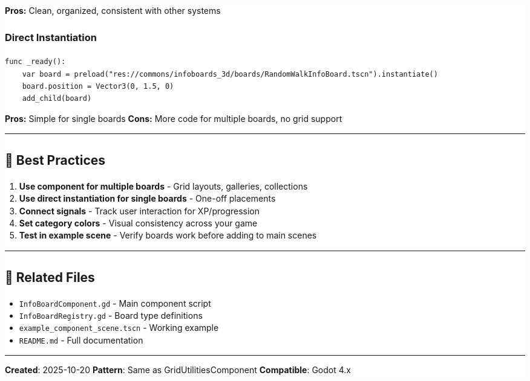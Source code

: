**Pros:** Clean, organized, consistent with other systems

### Direct Instantiation
```gdscript
func _ready():
    var board = preload("res://commons/infoboards_3d/boards/RandomWalkInfoBoard.tscn").instantiate()
    board.position = Vector3(0, 1.5, 0)
    add_child(board)
```

**Pros:** Simple for single boards
**Cons:** More code for multiple boards, no grid support

---

## 🎯 Best Practices

1. **Use component for multiple boards** - Grid layouts, galleries, collections
2. **Use direct instantiation for single boards** - One-off placements
3. **Connect signals** - Track user interaction for XP/progression
4. **Set category colors** - Visual consistency across your game
5. **Test in example scene** - Verify boards work before adding to main scenes

---

## 🔗 Related Files

- `InfoBoardComponent.gd` - Main component script
- `InfoBoardRegistry.gd` - Board type definitions
- `example_component_scene.tscn` - Working example
- `README.md` - Full documentation

---

**Created**: 2025-10-20
**Pattern**: Same as GridUtilitiesComponent
**Compatible**: Godot 4.x
